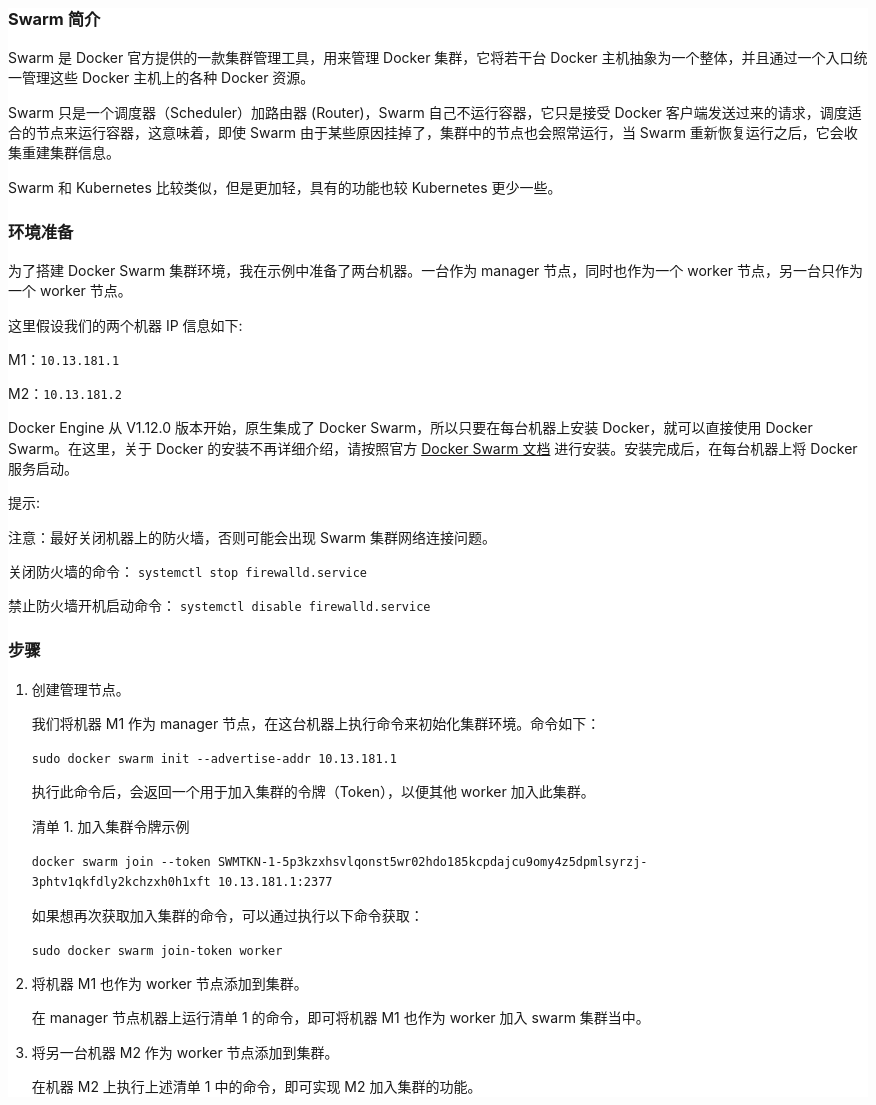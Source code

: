 ### Swarm 简介

Swarm 是 Docker 官方提供的一款集群管理工具，用来管理 Docker 集群，它将若干台 Docker 主机抽象为一个整体，并且通过一个入口统一管理这些 Docker 主机上的各种 Docker 资源。

Swarm 只是一个调度器（Scheduler）加路由器 (Router)，Swarm 自己不运行容器，它只是接受 Docker 客户端发送过来的请求，调度适合的节点来运行容器，这意味着，即使 Swarm 由于某些原因挂掉了，集群中的节点也会照常运行，当 Swarm 重新恢复运行之后，它会收集重建集群信息。

Swarm 和 Kubernetes 比较类似，但是更加轻，具有的功能也较 Kubernetes 更少一些。

### 环境准备

为了搭建 Docker Swarm 集群环境，我在示例中准备了两台机器。一台作为 manager 节点，同时也作为一个 worker 节点，另一台只作为一个 worker 节点。

这里假设我们的两个机器 IP 信息如下:

M1：`10.13.181.1`

M2：`10.13.181.2`

Docker Engine 从 V1.12.0 版本开始，原生集成了 Docker Swarm，所以只要在每台机器上安装 Docker，就可以直接使用 Docker Swarm。在这里，关于 Docker 的安装不再详细介绍，请按照官方 [Docker Swarm 文档](https://docs.docker.com/swarm/) 进行安装。安装完成后，在每台机器上将 Docker 服务启动。

提示:

注意：最好关闭机器上的防火墙，否则可能会出现 Swarm 集群网络连接问题。

关闭防火墙的命令： `systemctl stop firewalld.service`

禁止防火墙开机启动命令： `systemctl disable firewalld.service`

### 步骤

1.  创建管理节点。

    我们将机器 M1 作为 manager 节点，在这台机器上执行命令来初始化集群环境。命令如下：

    `sudo docker swarm init --advertise-addr 10.13.181.1`

    执行此命令后，会返回一个用于加入集群的令牌（Token），以便其他 worker 加入此集群。

    清单 1\. 加入集群令牌示例

    ```
    docker swarm join --token SWMTKN-1-5p3kzxhsvlqonst5wr02hdo185kcpdajcu9omy4z5dpmlsyrzj-
    3phtv1qkfdly2kchzxh0h1xft 10.13.181.1:2377 
    ```

    如果想再次获取加入集群的命令，可以通过执行以下命令获取：

    `sudo docker swarm join-token worker`

2.  将机器 M1 也作为 worker 节点添加到集群。

    在 manager 节点机器上运行清单 1 的命令，即可将机器 M1 也作为 worker 加入 swarm 集群当中。

3.  将另一台机器 M2 作为 worker 节点添加到集群。

    在机器 M2 上执行上述清单 1 中的命令，即可实现 M2 加入集群的功能。

